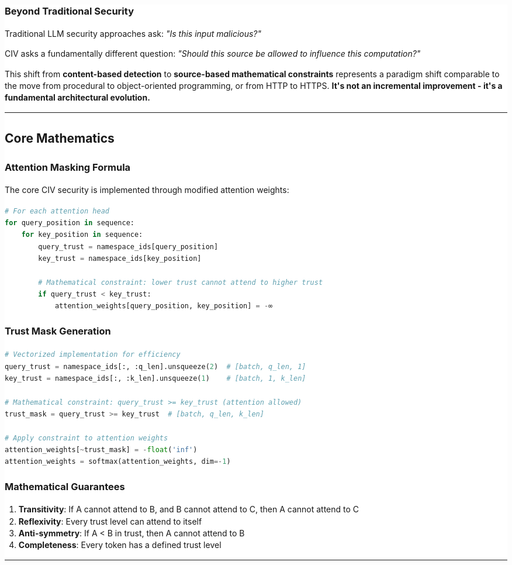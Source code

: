 ### Beyond Traditional Security

Traditional LLM security approaches ask: *"Is this input malicious?"*

CIV asks a fundamentally different question: *"Should this source be allowed to influence this computation?"*

This shift from **content-based detection** to **source-based mathematical constraints** represents a paradigm shift comparable to the move from procedural to object-oriented programming, or from HTTP to HTTPS. **It's not an incremental improvement - it's a fundamental architectural evolution.**

---

## Core Mathematics

### Attention Masking Formula

The core CIV security is implemented through modified attention weights:

```python
# For each attention head
for query_position in sequence:
    for key_position in sequence:
        query_trust = namespace_ids[query_position]
        key_trust = namespace_ids[key_position]
        
        # Mathematical constraint: lower trust cannot attend to higher trust
        if query_trust < key_trust:
            attention_weights[query_position, key_position] = -∞
```

### Trust Mask Generation

```python
# Vectorized implementation for efficiency
query_trust = namespace_ids[:, :q_len].unsqueeze(2)  # [batch, q_len, 1]
key_trust = namespace_ids[:, :k_len].unsqueeze(1)    # [batch, 1, k_len]

# Mathematical constraint: query_trust >= key_trust (attention allowed)
trust_mask = query_trust >= key_trust  # [batch, q_len, k_len]

# Apply constraint to attention weights
attention_weights[~trust_mask] = -float('inf')
attention_weights = softmax(attention_weights, dim=-1)
```

### Mathematical Guarantees

1. **Transitivity**: If A cannot attend to B, and B cannot attend to C, then A cannot attend to C
2. **Reflexivity**: Every trust level can attend to itself
3. **Anti-symmetry**: If A < B in trust, then A cannot attend to B
4. **Completeness**: Every token has a defined trust level

---
